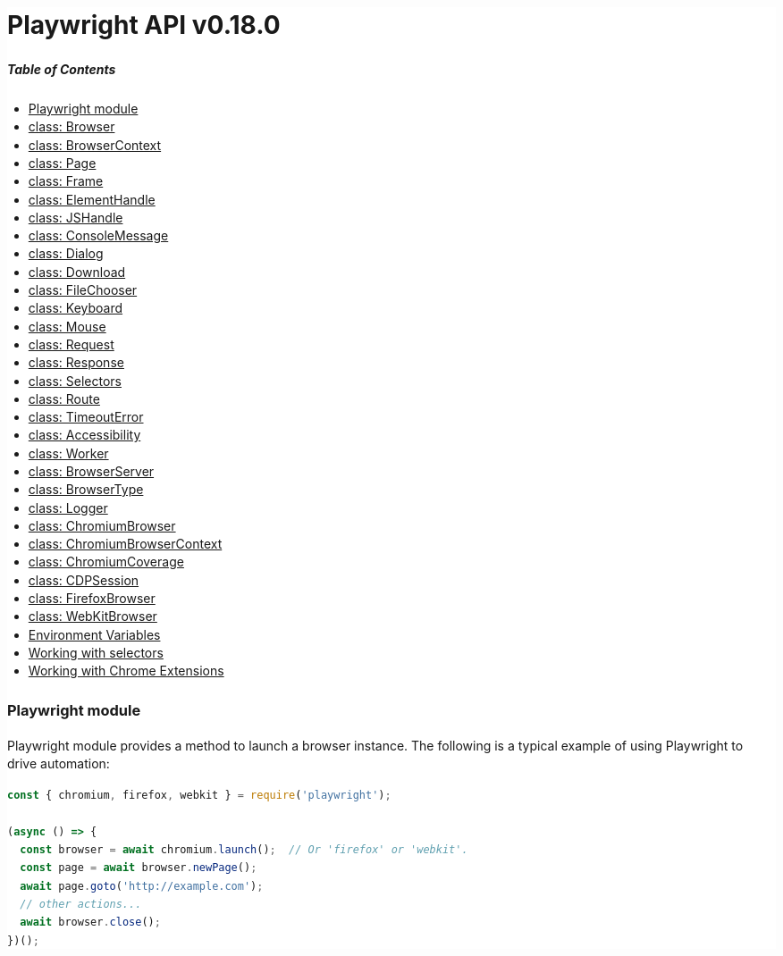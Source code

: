 
# Playwright API v0.18.0

##### Table of Contents


- [Playwright module](#playwright-module)
- [class: Browser](#class-browser)
- [class: BrowserContext](#class-browsercontext)
- [class: Page](#class-page)
- [class: Frame](#class-frame)
- [class: ElementHandle](#class-elementhandle)
- [class: JSHandle](#class-jshandle)
- [class: ConsoleMessage](#class-consolemessage)
- [class: Dialog](#class-dialog)
- [class: Download](#class-download)
- [class: FileChooser](#class-filechooser)
- [class: Keyboard](#class-keyboard)
- [class: Mouse](#class-mouse)
- [class: Request](#class-request)
- [class: Response](#class-response)
- [class: Selectors](#class-selectors)
- [class: Route](#class-route)
- [class: TimeoutError](#class-timeouterror)
- [class: Accessibility](#class-accessibility)
- [class: Worker](#class-worker)
- [class: BrowserServer](#class-browserserver)
- [class: BrowserType](#class-browsertype)
- [class: Logger](#class-logger)
- [class: ChromiumBrowser](#class-chromiumbrowser)
- [class: ChromiumBrowserContext](#class-chromiumbrowsercontext)
- [class: ChromiumCoverage](#class-chromiumcoverage)
- [class: CDPSession](#class-cdpsession)
- [class: FirefoxBrowser](#class-firefoxbrowser)
- [class: WebKitBrowser](#class-webkitbrowser)
- [Environment Variables](#environment-variables)
- [Working with selectors](#working-with-selectors)
- [Working with Chrome Extensions](#working-with-chrome-extensions)


### Playwright module

Playwright module provides a method to launch a browser instance.
The following is a typical example of using Playwright to drive automation:
```js
const { chromium, firefox, webkit } = require('playwright');

(async () => {
  const browser = await chromium.launch();  // Or 'firefox' or 'webkit'.
  const page = await browser.newPage();
  await page.goto('http://example.com');
  // other actions...
  await browser.close();
})();
```
